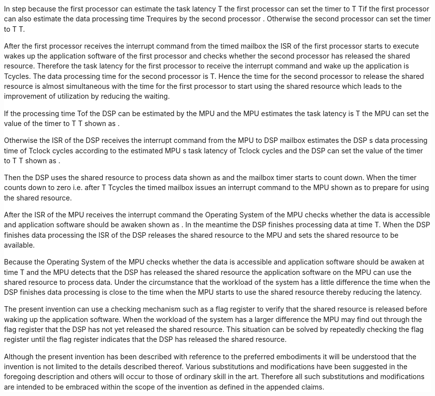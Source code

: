 In step because the first processor can estimate the task latency T the first processor can set the timer to T Tif the first processor can also estimate the data processing time Trequires by the second processor . Otherwise the second processor can set the timer to T T.

After the first processor receives the interrupt command from the timed mailbox the ISR of the first processor starts to execute wakes up the application software of the first processor and checks whether the second processor has released the shared resource. Therefore the task latency for the first processor to receive the interrupt command and wake up the application is Tcycles. The data processing time for the second processor is T. Hence the time for the second processor to release the shared resource is almost simultaneous with the time for the first processor to start using the shared resource which leads to the improvement of utilization by reducing the waiting.

If the processing time Tof the DSP can be estimated by the MPU and the MPU estimates the task latency is T the MPU can set the value of the timer to T T shown as .

Otherwise the ISR of the DSP receives the interrupt command from the MPU to DSP mailbox estimates the DSP s data processing time of Tclock cycles according to the estimated MPU s task latency of Tclock cycles and the DSP can set the value of the timer to T T shown as .

Then the DSP uses the shared resource to process data shown as and the mailbox timer starts to count down. When the timer counts down to zero i.e. after T Tcycles the timed mailbox issues an interrupt command to the MPU shown as to prepare for using the shared resource.

After the ISR of the MPU receives the interrupt command the Operating System of the MPU checks whether the data is accessible and application software should be awaken shown as . In the meantime the DSP finishes processing data at time T. When the DSP finishes data processing the ISR of the DSP releases the shared resource to the MPU and sets the shared resource to be available.

Because the Operating System of the MPU checks whether the data is accessible and application software should be awaken at time T and the MPU detects that the DSP has released the shared resource the application software on the MPU can use the shared resource to process data. Under the circumstance that the workload of the system has a little difference the time when the DSP finishes data processing is close to the time when the MPU starts to use the shared resource thereby reducing the latency.

The present invention can use a checking mechanism such as a flag register to verify that the shared resource is released before waking up the application software. When the workload of the system has a larger difference the MPU may find out through the flag register that the DSP has not yet released the shared resource. This situation can be solved by repeatedly checking the flag register until the flag register indicates that the DSP has released the shared resource.

Although the present invention has been described with reference to the preferred embodiments it will be understood that the invention is not limited to the details described thereof. Various substitutions and modifications have been suggested in the foregoing description and others will occur to those of ordinary skill in the art. Therefore all such substitutions and modifications are intended to be embraced within the scope of the invention as defined in the appended claims.

